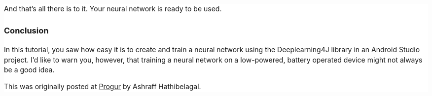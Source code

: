 <p>And that’s all there is to it. Your neural network is ready to be used.</p>

<h3 id="conclusion">Conclusion</h3>

<p>In this tutorial, you saw how easy it is to create and train a neural network using the Deeplearning4J library in an Android Studio project. I’d like to warn you, however, that training a neural network on a low-powered, battery operated device might not always be a good idea.</p>

<p>This was originally posted at <a href="http://progur.com/2017/01/how-to-use-deeplearning4j-on-android.html" target="_blank" rel="nofollow">Progur</a> by Ashraff Hathibelagal.

                

<footer class="footer">
  <div class="container">
  </div>
</footer>
  
